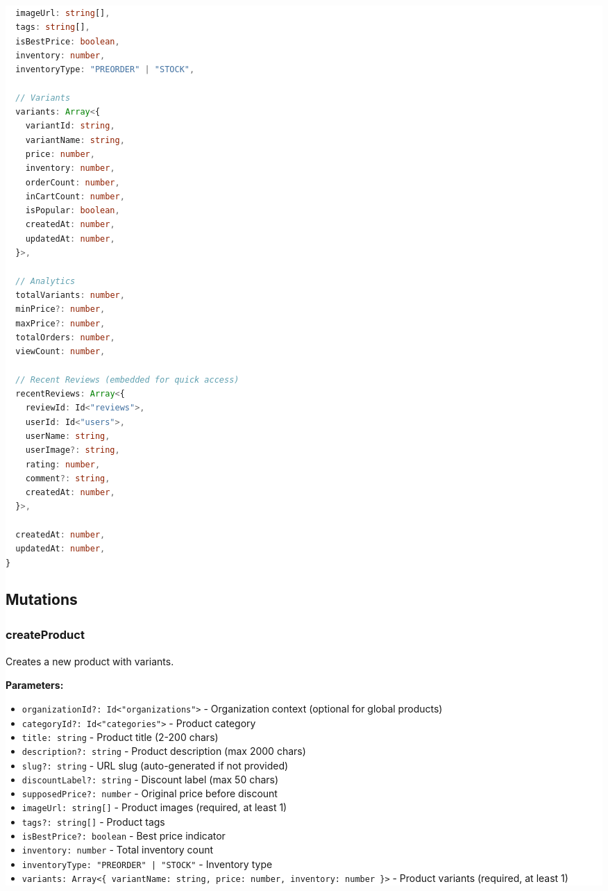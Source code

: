 ```typescript
  imageUrl: string[],
  tags: string[],
  isBestPrice: boolean,
  inventory: number,
  inventoryType: "PREORDER" | "STOCK",
  
  // Variants
  variants: Array<{
    variantId: string,
    variantName: string,
    price: number,
    inventory: number,
    orderCount: number,
    inCartCount: number,
    isPopular: boolean,
    createdAt: number,
    updatedAt: number,
  }>,
  
  // Analytics
  totalVariants: number,
  minPrice?: number,
  maxPrice?: number,
  totalOrders: number,
  viewCount: number,
  
  // Recent Reviews (embedded for quick access)
  recentReviews: Array<{
    reviewId: Id<"reviews">,
    userId: Id<"users">,
    userName: string,
    userImage?: string,
    rating: number,
    comment?: string,
    createdAt: number,
  }>,
  
  createdAt: number,
  updatedAt: number,
}
```

## Mutations

### createProduct
Creates a new product with variants.

**Parameters:**
- `organizationId?: Id<"organizations">` - Organization context (optional for global products)
- `categoryId?: Id<"categories">` - Product category
- `title: string` - Product title (2-200 chars)
- `description?: string` - Product description (max 2000 chars)
- `slug?: string` - URL slug (auto-generated if not provided)
- `discountLabel?: string` - Discount label (max 50 chars)
- `supposedPrice?: number` - Original price before discount
- `imageUrl: string[]` - Product images (required, at least 1)
- `tags?: string[]` - Product tags
- `isBestPrice?: boolean` - Best price indicator
- `inventory: number` - Total inventory count
- `inventoryType: "PREORDER" | "STOCK"` - Inventory type
- `variants: Array<{ variantName: string, price: number, inventory: number }>` - Product variants (required, at least 1)
